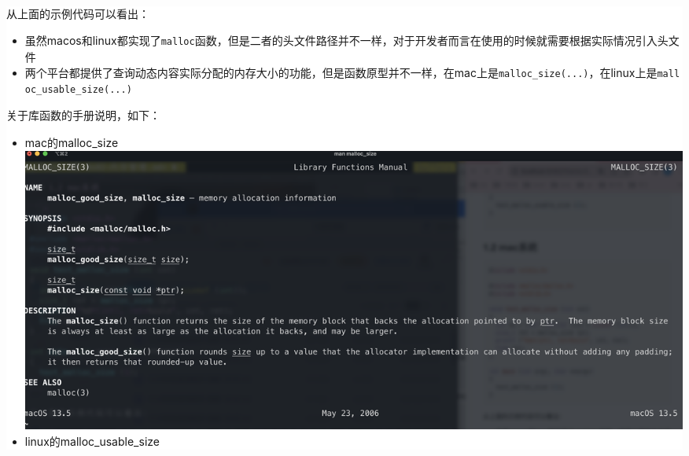 从上面的示例代码可以看出：

- 虽然macos和linux都实现了`malloc`函数，但是二者的头文件路径并不一样，对于开发者而言在使用的时候就需要根据实际情况引入头文件
- 两个平台都提供了查询动态内容实际分配的内存大小的功能，但是函数原型并不一样，在mac上是`malloc_size(...)`，在linux上是`malloc_usable_size(...)`

关于库函数的手册说明，如下：

- mac的malloc_size
    ![](Redis-2刷-0x02-内存管理的跨平台/2023-11-08_13-58-35.png)
- linux的malloc_usable_size